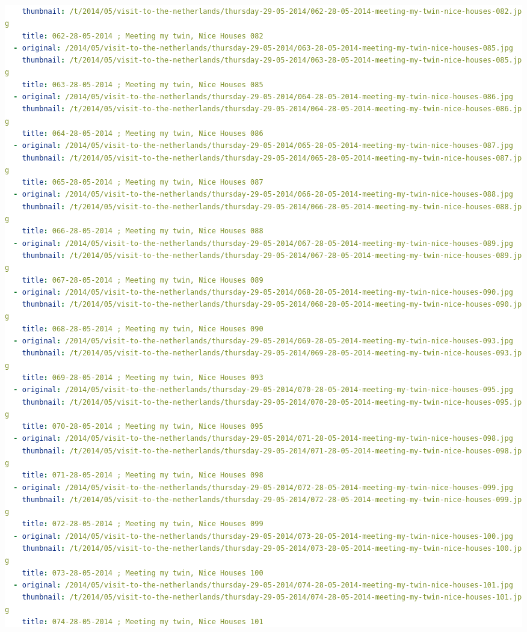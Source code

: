```yaml
    thumbnail: /t/2014/05/visit-to-the-netherlands/thursday-29-05-2014/062-28-05-2014-meeting-my-twin-nice-houses-082.jpg
    title: 062-28-05-2014 ; Meeting my twin, Nice Houses 082
  - original: /2014/05/visit-to-the-netherlands/thursday-29-05-2014/063-28-05-2014-meeting-my-twin-nice-houses-085.jpg
    thumbnail: /t/2014/05/visit-to-the-netherlands/thursday-29-05-2014/063-28-05-2014-meeting-my-twin-nice-houses-085.jpg
    title: 063-28-05-2014 ; Meeting my twin, Nice Houses 085
  - original: /2014/05/visit-to-the-netherlands/thursday-29-05-2014/064-28-05-2014-meeting-my-twin-nice-houses-086.jpg
    thumbnail: /t/2014/05/visit-to-the-netherlands/thursday-29-05-2014/064-28-05-2014-meeting-my-twin-nice-houses-086.jpg
    title: 064-28-05-2014 ; Meeting my twin, Nice Houses 086
  - original: /2014/05/visit-to-the-netherlands/thursday-29-05-2014/065-28-05-2014-meeting-my-twin-nice-houses-087.jpg
    thumbnail: /t/2014/05/visit-to-the-netherlands/thursday-29-05-2014/065-28-05-2014-meeting-my-twin-nice-houses-087.jpg
    title: 065-28-05-2014 ; Meeting my twin, Nice Houses 087
  - original: /2014/05/visit-to-the-netherlands/thursday-29-05-2014/066-28-05-2014-meeting-my-twin-nice-houses-088.jpg
    thumbnail: /t/2014/05/visit-to-the-netherlands/thursday-29-05-2014/066-28-05-2014-meeting-my-twin-nice-houses-088.jpg
    title: 066-28-05-2014 ; Meeting my twin, Nice Houses 088
  - original: /2014/05/visit-to-the-netherlands/thursday-29-05-2014/067-28-05-2014-meeting-my-twin-nice-houses-089.jpg
    thumbnail: /t/2014/05/visit-to-the-netherlands/thursday-29-05-2014/067-28-05-2014-meeting-my-twin-nice-houses-089.jpg
    title: 067-28-05-2014 ; Meeting my twin, Nice Houses 089
  - original: /2014/05/visit-to-the-netherlands/thursday-29-05-2014/068-28-05-2014-meeting-my-twin-nice-houses-090.jpg
    thumbnail: /t/2014/05/visit-to-the-netherlands/thursday-29-05-2014/068-28-05-2014-meeting-my-twin-nice-houses-090.jpg
    title: 068-28-05-2014 ; Meeting my twin, Nice Houses 090
  - original: /2014/05/visit-to-the-netherlands/thursday-29-05-2014/069-28-05-2014-meeting-my-twin-nice-houses-093.jpg
    thumbnail: /t/2014/05/visit-to-the-netherlands/thursday-29-05-2014/069-28-05-2014-meeting-my-twin-nice-houses-093.jpg
    title: 069-28-05-2014 ; Meeting my twin, Nice Houses 093
  - original: /2014/05/visit-to-the-netherlands/thursday-29-05-2014/070-28-05-2014-meeting-my-twin-nice-houses-095.jpg
    thumbnail: /t/2014/05/visit-to-the-netherlands/thursday-29-05-2014/070-28-05-2014-meeting-my-twin-nice-houses-095.jpg
    title: 070-28-05-2014 ; Meeting my twin, Nice Houses 095
  - original: /2014/05/visit-to-the-netherlands/thursday-29-05-2014/071-28-05-2014-meeting-my-twin-nice-houses-098.jpg
    thumbnail: /t/2014/05/visit-to-the-netherlands/thursday-29-05-2014/071-28-05-2014-meeting-my-twin-nice-houses-098.jpg
    title: 071-28-05-2014 ; Meeting my twin, Nice Houses 098
  - original: /2014/05/visit-to-the-netherlands/thursday-29-05-2014/072-28-05-2014-meeting-my-twin-nice-houses-099.jpg
    thumbnail: /t/2014/05/visit-to-the-netherlands/thursday-29-05-2014/072-28-05-2014-meeting-my-twin-nice-houses-099.jpg
    title: 072-28-05-2014 ; Meeting my twin, Nice Houses 099
  - original: /2014/05/visit-to-the-netherlands/thursday-29-05-2014/073-28-05-2014-meeting-my-twin-nice-houses-100.jpg
    thumbnail: /t/2014/05/visit-to-the-netherlands/thursday-29-05-2014/073-28-05-2014-meeting-my-twin-nice-houses-100.jpg
    title: 073-28-05-2014 ; Meeting my twin, Nice Houses 100
  - original: /2014/05/visit-to-the-netherlands/thursday-29-05-2014/074-28-05-2014-meeting-my-twin-nice-houses-101.jpg
    thumbnail: /t/2014/05/visit-to-the-netherlands/thursday-29-05-2014/074-28-05-2014-meeting-my-twin-nice-houses-101.jpg
    title: 074-28-05-2014 ; Meeting my twin, Nice Houses 101
```